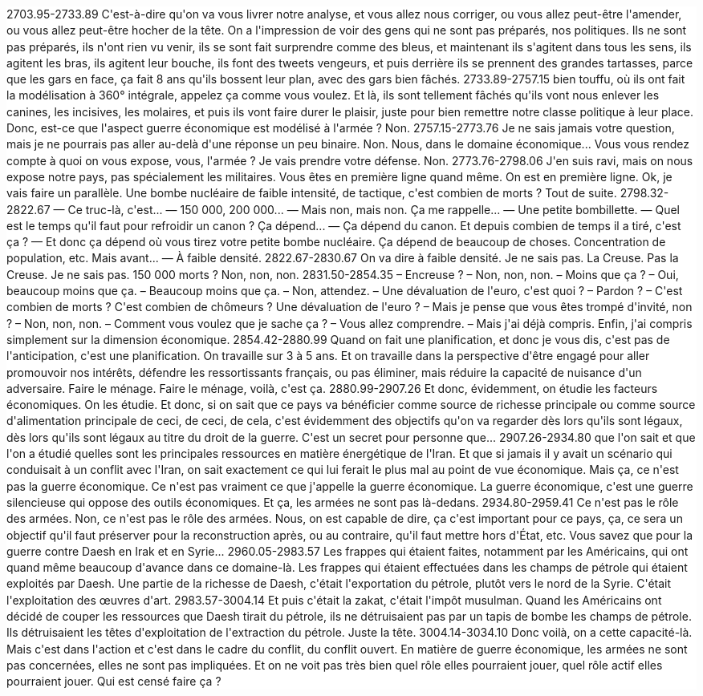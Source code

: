2703.95-2733.89   C'est-à-dire qu'on va vous livrer notre analyse, et vous allez nous corriger, ou vous allez peut-être l'amender, ou vous allez peut-être hocher de la tête. On a l'impression de voir des gens qui ne sont pas préparés, nos politiques. Ils ne sont pas préparés, ils n'ont rien vu venir, ils se sont fait surprendre comme des bleus, et maintenant ils s'agitent dans tous les sens, ils agitent les bras, ils agitent leur bouche, ils font des tweets vengeurs, et puis derrière ils se prennent des grandes tartasses, parce que les gars en face, ça fait 8 ans qu'ils bossent leur plan, avec des gars bien fâchés.
2733.89-2757.15   bien touffu, où ils ont fait la modélisation à 360° intégrale, appelez ça comme vous voulez. Et là, ils sont tellement fâchés qu'ils vont nous enlever les canines, les incisives, les molaires, et puis ils vont faire durer le plaisir, juste pour bien remettre notre classe politique à leur place. Donc, est-ce que l'aspect guerre économique est modélisé à l'armée ? Non.
2757.15-2773.76   Je ne sais jamais votre question, mais je ne pourrais pas aller au-delà d'une réponse un peu binaire. Non. Nous, dans le domaine économique... Vous vous rendez compte à quoi on vous expose, vous, l'armée ? Je vais prendre votre défense. Non.
2773.76-2798.06   J'en suis ravi, mais on nous expose notre pays, pas spécialement les militaires. Vous êtes en première ligne quand même. On est en première ligne. Ok, je vais faire un parallèle. Une bombe nucléaire de faible intensité, de tactique, c'est combien de morts ? Tout de suite.
2798.32-2822.67   — Ce truc-là, c'est... — 150 000, 200 000... — Mais non, mais non. Ça me rappelle... — Une petite bombillette. — Quel est le temps qu'il faut pour refroidir un canon ? Ça dépend... — Ça dépend du canon. Et depuis combien de temps il a tiré, c'est ça ? — Et donc ça dépend où vous tirez votre petite bombe nucléaire. Ça dépend de beaucoup de choses. Concentration de population, etc. Mais avant... — À faible densité.
2822.67-2830.67   On va dire à faible densité. Je ne sais pas. La Creuse. Pas la Creuse. Je ne sais pas. 150 000 morts ? Non, non, non.
2831.50-2854.35   – Encreuse ? – Non, non, non. – Moins que ça ? – Oui, beaucoup moins que ça. – Beaucoup moins que ça. – Non, attendez. – Une dévaluation de l'euro, c'est quoi ? – Pardon ? – C'est combien de morts ? C'est combien de chômeurs ? Une dévaluation de l'euro ? – Mais je pense que vous êtes trompé d'invité, non ? – Non, non, non. – Comment vous voulez que je sache ça ? – Vous allez comprendre. – Mais j'ai déjà compris. Enfin, j'ai compris simplement sur la dimension économique.
2854.42-2880.99   Quand on fait une planification, et donc je vous dis, c'est pas de l'anticipation, c'est une planification. On travaille sur 3 à 5 ans. Et on travaille dans la perspective d'être engagé pour aller promouvoir nos intérêts, défendre les ressortissants français, ou pas éliminer, mais réduire la capacité de nuisance d'un adversaire. Faire le ménage. Faire le ménage, voilà, c'est ça.
2880.99-2907.26   Et donc, évidemment, on étudie les facteurs économiques. On les étudie. Et donc, si on sait que ce pays va bénéficier comme source de richesse principale ou comme source d'alimentation principale de ceci, de ceci, de cela, c'est évidemment des objectifs qu'on va regarder dès lors qu'ils sont légaux, dès lors qu'ils sont légaux au titre du droit de la guerre. C'est un secret pour personne que...
2907.26-2934.80   que l'on sait et que l'on a étudié quelles sont les principales ressources en matière énergétique de l'Iran. Et que si jamais il y avait un scénario qui conduisait à un conflit avec l'Iran, on sait exactement ce qui lui ferait le plus mal au point de vue économique. Mais ça, ce n'est pas la guerre économique. Ce n'est pas vraiment ce que j'appelle la guerre économique. La guerre économique, c'est une guerre silencieuse qui oppose des outils économiques. Et ça, les armées ne sont pas là-dedans.
2934.80-2959.41   Ce n'est pas le rôle des armées. Non, ce n'est pas le rôle des armées. Nous, on est capable de dire, ça c'est important pour ce pays, ça, ce sera un objectif qu'il faut préserver pour la reconstruction après, ou au contraire, qu'il faut mettre hors d'État, etc. Vous savez que pour la guerre contre Daesh en Irak et en Syrie...
2960.05-2983.57   Les frappes qui étaient faites, notamment par les Américains, qui ont quand même beaucoup d'avance dans ce domaine-là. Les frappes qui étaient effectuées dans les champs de pétrole qui étaient exploités par Daesh. Une partie de la richesse de Daesh, c'était l'exportation du pétrole, plutôt vers le nord de la Syrie. C'était l'exploitation des œuvres d'art.
2983.57-3004.14   Et puis c'était la zakat, c'était l'impôt musulman. Quand les Américains ont décidé de couper les ressources que Daesh tirait du pétrole, ils ne détruisaient pas par un tapis de bombe les champs de pétrole. Ils détruisaient les têtes d'exploitation de l'extraction du pétrole. Juste la tête.
3004.14-3034.10   Donc voilà, on a cette capacité-là. Mais c'est dans l'action et c'est dans le cadre du conflit, du conflit ouvert. En matière de guerre économique, les armées ne sont pas concernées, elles ne sont pas impliquées. Et on ne voit pas très bien quel rôle elles pourraient jouer, quel rôle actif elles pourraient jouer. Qui est censé faire ça ?